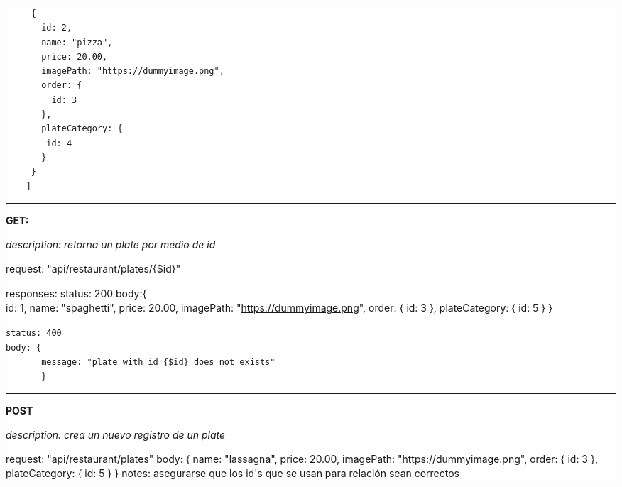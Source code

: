          { 
		   id: 2, 
		   name: "pizza", 
		   price: 20.00, 
		   imagePath: "https://dummyimage.png", 
		   order: {
		     id: 3
		   },
		   plateCategory: {
			id: 4
		   }
		 }
	    ]

----------------------------------------------------------------------

**GET:**

*description: retorna un plate por medio de id*

request: "api/restaurant/plates/{$id}"

responses:
	status: 200
	body:{ 		   
		   id: 1, 
		   name: "spaghetti", 
		   price: 20.00, 
		   imagePath: "https://dummyimage.png", 
		   order: {
		     id: 3
		   },
		   plateCategory: {
			id: 5
		   }
		}

	status: 400
	body: { 		
		   message: "plate with id {$id} does not exists"
	       }

----------------------------------------------------------------------

**POST**

*description: crea un nuevo registro de un plate*

request: "api/restaurant/plates"
	   body: { 
		   name: "lassagna", 
		   price: 20.00, 
		   imagePath: "https://dummyimage.png", 
		   order: {
		     id: 3
		   },
		   plateCategory: {
			id: 5
		   }
		  }
		notes: asegurarse que los id's que se usan para relación sean correctos
